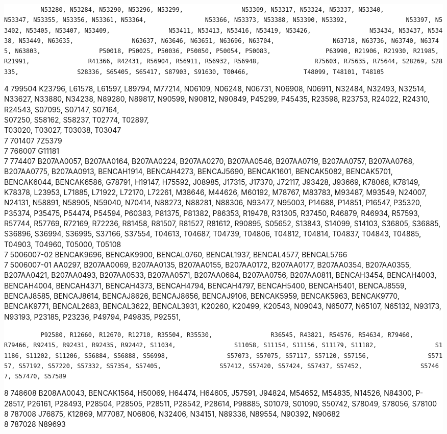               N53280, N53284, N53290, N53296, N53299,                N53309, N53317, N53324, N53337, N53340,                N53347, N53355, N53356, N53361, N53364,                N53366, N53373, N53388, N53390, N53392,                N53397, N53402, N53405, N53407, N53409,                N53411, N53413, N53416, N53419, N53426,                N53434, N53437, N53438, N53449, N63635,                N63637, N63646, N63651, N63696, N63704,                N63718, N63736, N63740, N63745, N63803,                P50018, P50025, P50036, P50050, P50054, P50083,               P63990, R21906, R21930, R21985, R21991,                R41366, R42431, R56904, R56911, R56932, R56948,               R75603, R75635, R75644, S28269, S28335,                S28336, S65405, S65417, S87903, S91630, T00466,               T48099, T48101, T48105  
4 799504 	K23796, L61578, L61597, L89794, M77214,                N06109, N06248, N06731, N06908, N06911,                N32484, N32493, N32514, N33627, N33880,                N34238, N89280, N89817, N90599, N90812,                N90849, P45299, P45435, R23598, R23753,                R24022, R24310, R24543, S07095, S07147, S07164,  
S07250, S58162, S58237, T02774, T02897,  
                      T03020, T03027, T03038, T03047  
7 701407 	7Z5379  
7 766007 	G11181  
7 774407 	B207AA0057, B207AA0164, B207AA0224,                B207AA0270, B207AA0546, B207AA0719,                B207AA0757, B207AA0768, B207AA0775,                B207AA0913, BENCAH1914, BENCAH4273,                BENCAJ5690, BENCAK1601, BENCAK5082,                BENCAK5701, BENCAK6044, BENCAK6586,                G78791, H19147, H75592, J08985, J17315,                J17370, J72117, J93428, J93669, K78068, K78149,                K78378, L23953, L71885, L71922, L72170,                L72261, M38646, M44626, M60192, M78767,                M83783, M93487, M93549, N24007, N24131,                N58891, N58905, N59040, N70414, N88273,                N88281, N88306, N93477, N95003, P14688,                P14851, P16547, P35320, P35374, P35475, P54474,                P54594, P60383, P81375, P81382, P86353,                R19478, R31305, R37450, R46879, R46934, R57593,                R57744, R57769, R72169, R72236, R81458,                R81507, R81527, R81612, R90895, S05652, S13843,                S14099, S14103, S36805, S36885, S36896,                S36994, S36995, S37166, S37554, T04613, T04687,                T04739, T04806, T04812, T04814, T04837,                T04843, T04885, T04903, T04960, T05000, T05108  
7 5006007-02 BENCAK9696, BENCAK9900, BENCAL0760, BENCAL1937,                BENCAL4577, BENCAL5766  
7 5006007-01 AA0297, B207AA0069, B207AA0135, B207AA0155,                B207AA0172, B207AA0177,                B207AA0354, B207AA0355, B207AA0421,                B207AA0493, B207AA0533, B207AA0571,                B207AA0684, B207AA0756, B207AA0811,                BENCAH3454, BENCAH4003, BENCAH4004,                BENCAH4371, BENCAH4373, BENCAH4794,                BENCAH4797, BENCAH5400, BENCAH5401,                BENCAJ8559, BENCAJ8585, BENCAJ8614,                BENCAJ8626, BENCAJ8656, BENCAJ9106,                BENCAK5959, BENCAK5963, BENCAK9770,                BENCAK9771, BENCAL2683, BENCAL3622,                BENCAL3931, K20260, K20499, K20543,                N09043, N65077, N65107, N65132, N93173, N93193,                P23185, P23236, P49794, P49835, P92551,  
       
              P92580, R12660, R12670, R12710, R35504, R35530,                R36545, R43821, R54576, R54634, R79460,                R79466, R92415, R92431, R92435, R92442, S11034,                S11058, S11154, S11156, S11179, S11182,                S11186, S11202, S11206, S56884, S56888, S56998,                S57073, S57075, S57117, S57120, S57156,                S57157, S57192, S57220, S57332, S57354, S57405,                S57412, S57420, S57424, S57437, S57452,                S57467, S57470, S57589  
8 748608 	B208AA0043, BENCAK1564, H50069, H64474,               H64605, J57591, J94824, M54652, M54835,               N14526, N84300, P-28517, P26161, P28493,               P28504, P28505, P28511, P28542, P28614, P98885,               S01079, S01090, S50742, S78049, S78056, S78100  
8 787008 	J76875, K12869, M77087, N06806, N32406,               N34151, N89336, N89554, N90392, N90682  
8 787028 	N89693  